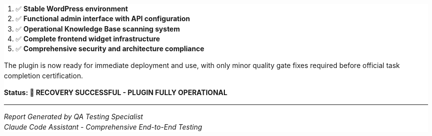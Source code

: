 1. ✅ **Stable WordPress environment**
2. ✅ **Functional admin interface with API configuration**
3. ✅ **Operational Knowledge Base scanning system**
4. ✅ **Complete frontend widget infrastructure**
5. ✅ **Comprehensive security and architecture compliance**

The plugin is now ready for immediate deployment and use, with only minor quality gate fixes required before official task completion certification.

**Status: 🎉 RECOVERY SUCCESSFUL - PLUGIN FULLY OPERATIONAL**

---

*Report Generated by QA Testing Specialist*  
*Claude Code Assistant - Comprehensive End-to-End Testing*